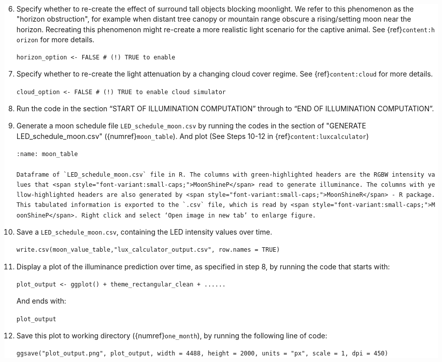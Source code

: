 6. Specify whether to re-create the effect of surround tall objects blocking moonlight. We refer to this phenomenon as the "horizon obstruction", for example when distant tree canopy or mountain range obscure a rising/setting moon near the horizon. Recreating this phenomenon might re-create a more realistic light scenario for the captive animal. See {ref}`content:horizon` for more details.
   
   ```
   horizon_option <- FALSE # (!) TRUE to enable
   ```
   
7. Specify whether to re-create the light attenuation by a changing cloud cover regime. See {ref}`content:cloud` for more details.

   ```
   cloud_option <- FALSE # (!) TRUE to enable cloud simulator
   ```
8. Run the code in the section “START OF ILLUMINATION COMPUTATION” through to “END OF ILLUMINATION COMPUTATION”. 
9. Generate a moon schedule file `LED_schedule_moon.csv` by running the codes in the section of "GENERATE LED_schedule_moon.csv" ({numref}`moon_table`). And plot (See Steps 10-12 in {ref}`content:luxcalculator`)

    ```{figure} /images/moon_table.jpg
    :name: moon_table

    Dataframe of `LED_schedule_moon.csv` file in R. The columns with green-highlighted headers are the RGBW intensity values that <span style="font-variant:small-caps;">MoonShineP</span> read to generate illuminance. The columns with yellow-highlighted headers are also generated by <span style="font-variant:small-caps;">MoonShineR</span> - R package. This tabulated information is exported to the `.csv` file, which is read by <span style="font-variant:small-caps;">MoonShineP</span>. Right click and select ‘Open image in new tab’ to enlarge figure.
    ```
10. Save a `LED_schedule_moon.csv`, containing the LED intensity values over time.

    ```
    write.csv(moon_value_table,"lux_calculator_output.csv", row.names = TRUE)
    ```

    
11. Display a plot of the illuminance prediction over time, as specified in step 8, by running the code that starts with:
    ```
    plot_output <- ggplot() + theme_rectangular_clean + ......
    ```
    And ends with:
    ```
    plot_output
    ```

12. Save this plot to working directory ({numref}`one_month`), by running the following line of code: 
    
    ```
    ggsave("plot_output.png", plot_output, width = 4488, height = 2000, units = "px", scale = 1, dpi = 450)
    ```
    
    